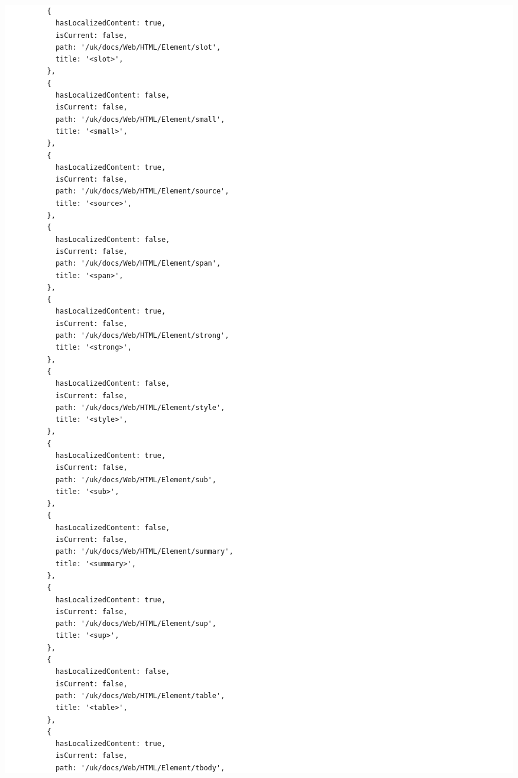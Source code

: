               {
                hasLocalizedContent: true,
                isCurrent: false,
                path: '/uk/docs/Web/HTML/Element/slot',
                title: '<slot>',
              },
              {
                hasLocalizedContent: false,
                isCurrent: false,
                path: '/uk/docs/Web/HTML/Element/small',
                title: '<small>',
              },
              {
                hasLocalizedContent: true,
                isCurrent: false,
                path: '/uk/docs/Web/HTML/Element/source',
                title: '<source>',
              },
              {
                hasLocalizedContent: false,
                isCurrent: false,
                path: '/uk/docs/Web/HTML/Element/span',
                title: '<span>',
              },
              {
                hasLocalizedContent: true,
                isCurrent: false,
                path: '/uk/docs/Web/HTML/Element/strong',
                title: '<strong>',
              },
              {
                hasLocalizedContent: false,
                isCurrent: false,
                path: '/uk/docs/Web/HTML/Element/style',
                title: '<style>',
              },
              {
                hasLocalizedContent: true,
                isCurrent: false,
                path: '/uk/docs/Web/HTML/Element/sub',
                title: '<sub>',
              },
              {
                hasLocalizedContent: false,
                isCurrent: false,
                path: '/uk/docs/Web/HTML/Element/summary',
                title: '<summary>',
              },
              {
                hasLocalizedContent: true,
                isCurrent: false,
                path: '/uk/docs/Web/HTML/Element/sup',
                title: '<sup>',
              },
              {
                hasLocalizedContent: false,
                isCurrent: false,
                path: '/uk/docs/Web/HTML/Element/table',
                title: '<table>',
              },
              {
                hasLocalizedContent: true,
                isCurrent: false,
                path: '/uk/docs/Web/HTML/Element/tbody',